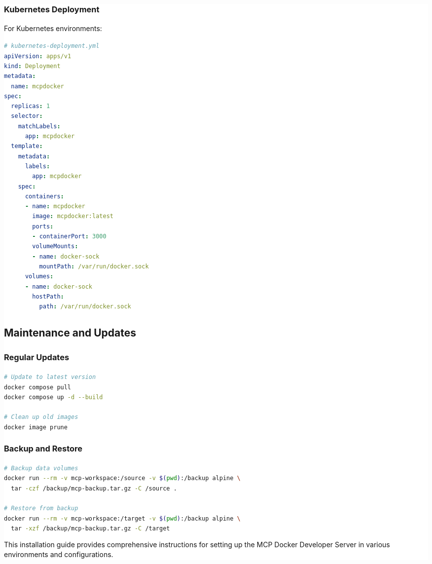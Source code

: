### Kubernetes Deployment

For Kubernetes environments:

```yaml
# kubernetes-deployment.yml
apiVersion: apps/v1
kind: Deployment
metadata:
  name: mcpdocker
spec:
  replicas: 1
  selector:
    matchLabels:
      app: mcpdocker
  template:
    metadata:
      labels:
        app: mcpdocker
    spec:
      containers:
      - name: mcpdocker
        image: mcpdocker:latest
        ports:
        - containerPort: 3000
        volumeMounts:
        - name: docker-sock
          mountPath: /var/run/docker.sock
      volumes:
      - name: docker-sock
        hostPath:
          path: /var/run/docker.sock
```

## Maintenance and Updates

### Regular Updates

```bash
# Update to latest version
docker compose pull
docker compose up -d --build

# Clean up old images
docker image prune
```

### Backup and Restore

```bash
# Backup data volumes
docker run --rm -v mcp-workspace:/source -v $(pwd):/backup alpine \
  tar -czf /backup/mcp-backup.tar.gz -C /source .

# Restore from backup
docker run --rm -v mcp-workspace:/target -v $(pwd):/backup alpine \
  tar -xzf /backup/mcp-backup.tar.gz -C /target
```

This installation guide provides comprehensive instructions for setting up the MCP Docker Developer Server in various environments and configurations.
